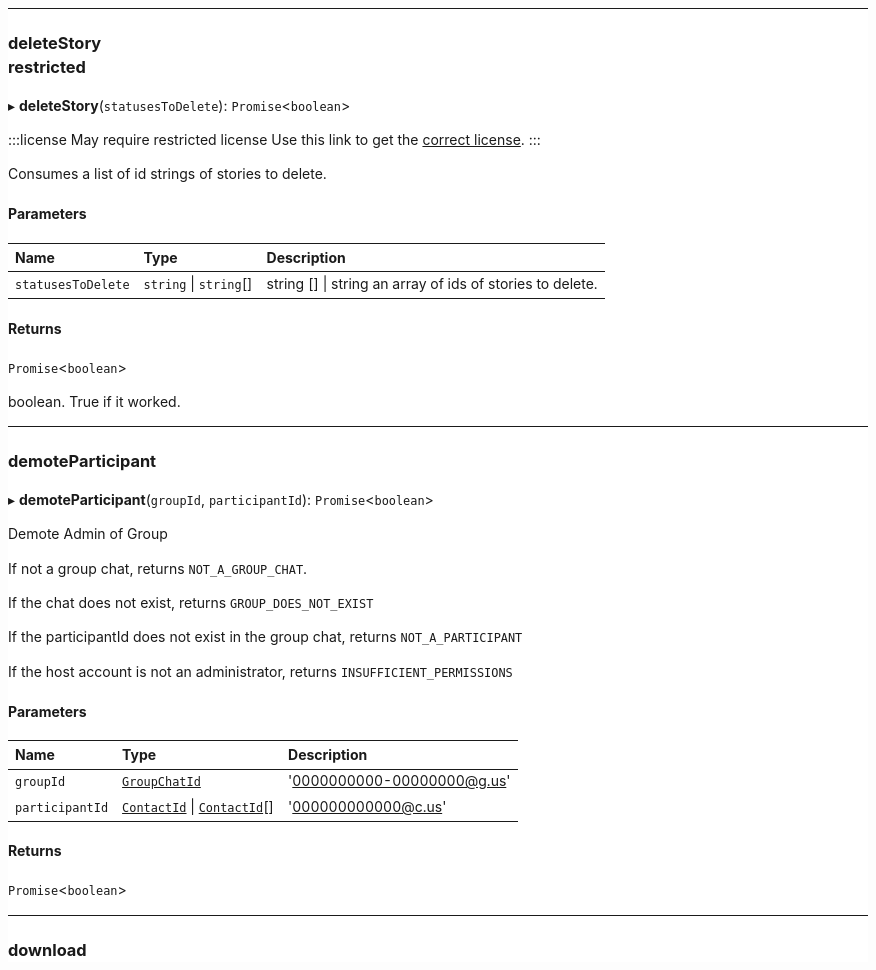 ___

### deleteStory <div class="label license restricted">restricted</div>

▸ **deleteStory**(`statusesToDelete`): `Promise`<`boolean`\>

:::license May require restricted license
Use this link to get the [correct license](https://gum.co/open-wa?wanted=true&tier=1%20Restricted%20License).
:::

Consumes a list of id strings of stories to delete.

#### Parameters

| Name | Type | Description |
| :------ | :------ | :------ |
| `statusesToDelete` | `string` \| `string`[] | string [] \| string an array of ids of stories to delete. |

#### Returns

`Promise`<`boolean`\>

boolean. True if it worked.

___

### demoteParticipant

▸ **demoteParticipant**(`groupId`, `participantId`): `Promise`<`boolean`\>

Demote Admin of Group

If not a group chat, returns `NOT_A_GROUP_CHAT`.

If the chat does not exist, returns `GROUP_DOES_NOT_EXIST`

If the participantId does not exist in the group chat, returns `NOT_A_PARTICIPANT`

If the host account is not an administrator, returns `INSUFFICIENT_PERMISSIONS`

#### Parameters

| Name | Type | Description |
| :------ | :------ | :------ |
| `groupId` | [`GroupChatId`](/api/types/api_model_aliases.GroupChatId.md) | '0000000000-00000000@g.us' |
| `participantId` | [`ContactId`](/api/types/api_model_aliases.ContactId.md) \| [`ContactId`](/api/types/api_model_aliases.ContactId.md)[] | '000000000000@c.us' |

#### Returns

`Promise`<`boolean`\>

___

### download
